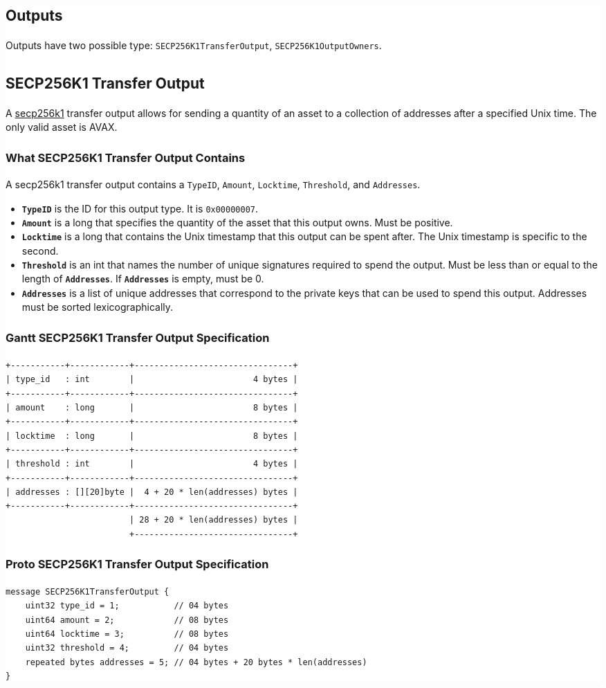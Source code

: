 ## Outputs

Outputs have two possible type: `SECP256K1TransferOutput`, `SECP256K1OutputOwners`.

## SECP256K1 Transfer Output

A [secp256k1](/reference/standards/cryptographic-primitives.md#secp-256-k1-addresses) transfer output
allows for sending a quantity of an asset to a collection of addresses after a
specified Unix time. The only valid asset is AVAX.

### What SECP256K1 Transfer Output Contains

A secp256k1 transfer output contains a `TypeID`, `Amount`, `Locktime`, `Threshold`, and `Addresses`.

- **`TypeID`** is the ID for this output type. It is `0x00000007`.
- **`Amount`** is a long that specifies the quantity of the asset that this output owns. Must be positive.
- **`Locktime`** is a long that contains the Unix timestamp that this output can
  be spent after. The Unix timestamp is specific to the second.
- **`Threshold`** is an int that names the number of unique signatures required
  to spend the output. Must be less than or equal to the length of
  **`Addresses`**. If **`Addresses`** is empty, must be 0.
- **`Addresses`** is a list of unique addresses that correspond to the private
  keys that can be used to spend this output. Addresses must be sorted
  lexicographically.

### Gantt SECP256K1 Transfer Output Specification

```text
+-----------+------------+--------------------------------+
| type_id   : int        |                        4 bytes |
+-----------+------------+--------------------------------+
| amount    : long       |                        8 bytes |
+-----------+------------+--------------------------------+
| locktime  : long       |                        8 bytes |
+-----------+------------+--------------------------------+
| threshold : int        |                        4 bytes |
+-----------+------------+--------------------------------+
| addresses : [][20]byte |  4 + 20 * len(addresses) bytes |
+-----------+------------+--------------------------------+
                         | 28 + 20 * len(addresses) bytes |
                         +--------------------------------+
```

### Proto SECP256K1 Transfer Output Specification

```text
message SECP256K1TransferOutput {
    uint32 type_id = 1;           // 04 bytes
    uint64 amount = 2;            // 08 bytes
    uint64 locktime = 3;          // 08 bytes
    uint32 threshold = 4;         // 04 bytes
    repeated bytes addresses = 5; // 04 bytes + 20 bytes * len(addresses)
}
```
